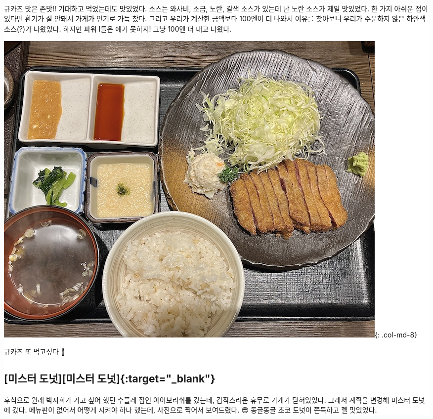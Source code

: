 규카츠 맛은 존맛!! 기대하고 먹었는데도 맛있었다. 소스는 와사비, 소금, 노란, 갈색 소스가 있는데 난 노란 소스가 제일 맛있었다.
한 가지 아쉬운 점이 있다면 환기가 잘 안돼서 가게가 연기로 가득 찼다. 
그리고 우리가 계산한 금액보다 100엔이 더 나와서 이유를 찾아보니 우리가 주문하지 않은 하얀색 소스(?)가 나왔었다. 
하지만 파워 I들은 얘기 못하지! 그냥 100엔 더 내고 나왔다. 

![모토무라 규카츠](/assets/images/2022-12-30-fukuoka-travel-for-5-days-4-nights/31-motomura-gyukatsu.jpg){: .col-md-8}
<figcaption>규카츠 또 먹고싶다 🤤</figcaption>


## [미스터 도넛][미스터 도넛]{:target="_blank"}

후식으로 원래 박지희가 가고 싶어 했던 수플레 집인 아이보리쉬를 갔는데, 갑작스러운 휴무로 가게가 닫혀있었다.
그래서 계획을 변경해 미스터 도넛에 갔다. 메뉴판이 없어서 어떻게 시켜야 하나 했는데, 사진으로 찍어서 보여드렸다. 😎 
동글동글 초코 도넛이 쫀득하고 젤 맛있었다. 

<div class="image-group">
    <div class="image-item">